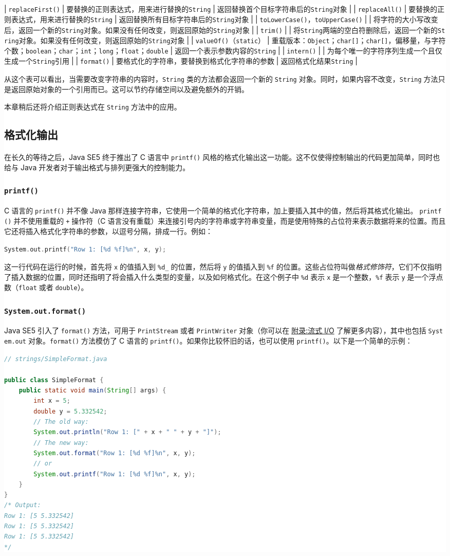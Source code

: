 | `replaceFirst()`                       | 要替换的正则表达式，用来进行替换的`String`                                                                      | 返回替换首个目标字符串后的`String`对象                                                                      |
| `replaceAll()`                         | 要替换的正则表达式，用来进行替换的`String`                                                                      | 返回替换所有目标字符串后的`String`对象                                                                      |
| `toLowerCase()`，`toUpperCase()`       |                                                                                                                 | 将字符的大小写改变后，返回一个新的`String`对象。如果没有任何改变，则返回原始的`String`对象                  |
| `trim()`                               |                                                                                                                 | 将`String`两端的空白符删除后，返回一个新的`String`对象。如果没有任何改变，则返回原始的`String`对象          |
| `valueOf()`（`static`）                | 重载版本：`Object`；`char[]`；`char[]`，偏移量，与字符个数；`boolean`；`char`；`int`；`long`；`float`；`double` | 返回一个表示参数内容的`String`                                                                              |
| `intern()`                             |                                                                                                                 | 为每个唯一的字符序列生成一个且仅生成一个`String`引用                                                        |
| `format()`                             | 要格式化的字符串，要替换到格式化字符串的参数                                                                    | 返回格式化结果`String`                                                                                      |

从这个表可以看出，当需要改变字符串的内容时，`String` 类的方法都会返回一个新的 `String` 对象。同时，如果内容不改变，`String` 方法只是返回原始对象的一个引用而已。这可以节约存储空间以及避免额外的开销。

本章稍后还将介绍正则表达式在 `String` 方法中的应用。

## 格式化输出

在长久的等待之后，Java SE5 终于推出了 C 语言中 `printf()` 风格的格式化输出这一功能。这不仅使得控制输出的代码更加简单，同时也给与 Java 开发者对于输出格式与排列更强大的控制能力。

### `printf()`

C 语言的 `printf()` 并不像 Java 那样连接字符串，它使用一个简单的格式化字符串，加上要插入其中的值，然后将其格式化输出。 `printf()` 并不使用重载的 `+` 操作符（C 语言没有重载）来连接引号内的字符串或字符串变量，而是使用特殊的占位符来表示数据将来的位置。而且它还将插入格式化字符串的参数，以逗号分隔，排成一行。例如：

```c
System.out.printf("Row 1: [%d %f]%n", x, y);
```

这一行代码在运行的时候，首先将 `x` 的值插入到 `%d_` 的位置，然后将 `y` 的值插入到 `%f` 的位置。这些占位符叫做*格式修饰符*，它们不仅指明了插入数据的位置，同时还指明了将会插入什么类型的变量，以及如何格式化。在这个例子中 `%d` 表示 `x` 是一个整数，`%f` 表示 `y` 是一个浮点数（`float` 或者 `double`）。

### `System.out.format()`

Java SE5 引入了 `format()` 方法，可用于 `PrintStream` 或者 `PrintWriter` 对象（你可以在 [附录:流式 I/O](./Appendix-IO-Streams.md) 了解更多内容），其中也包括 `System.out` 对象。`format()` 方法模仿了 C 语言的 `printf()`。如果你比较怀旧的话，也可以使用 `printf()`。以下是一个简单的示例：

```java
// strings/SimpleFormat.java

public class SimpleFormat {
    public static void main(String[] args) {
        int x = 5;
        double y = 5.332542;
        // The old way:
        System.out.println("Row 1: [" + x + " " + y + "]");
        // The new way:
        System.out.format("Row 1: [%d %f]%n", x, y);
        // or
        System.out.printf("Row 1: [%d %f]%n", x, y);
    }
}
/* Output:
Row 1: [5 5.332542]
Row 1: [5 5.332542]
Row 1: [5 5.332542]
*/
```


[^1]: C++允许编程人员任意重载操作符。这通常是很复杂的过程（参见 Prentice Hall 于 2000 年编写的《Thinking in C++（第 2 版）》第 10 章），因此 Java 设计者认为这是很糟糕的功能，不应该纳入到 Java 中。起始重载操作符并没有糟糕到只能自己去重载的地步，但具有讽刺意味的是，与 C++相比，在 Java 中使用操作符重载要容易得多。这一点可以在 Python(参见[www.Python.org](http://www.python.org))和 C#中看到，它们都有垃圾回收机制，操作符重载也简单易懂。
[^2]: Java 并非在一开始就支持正则表达式，因此这个令人费解的语法是硬塞进来的。
[^3]: 网上还有很多实用并且成熟的正则表达式工具。
[^4]: input 来自于[Galaxy Quest](https://en.wikipedia.org/wiki/Galaxy_Quest)中 Taggart 司令的一篇演讲。
[^5]: 我不知道他们是如何想出这个方法名的，或者它到底指的什么。这只是代码审查很重要的原因之一。